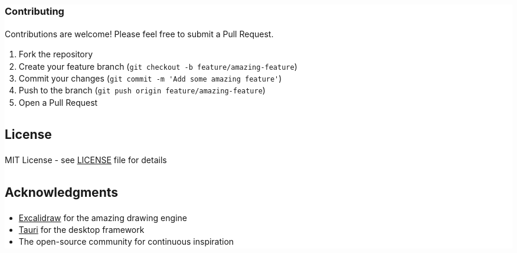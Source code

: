 ### Contributing

Contributions are welcome! Please feel free to submit a Pull Request.

1. Fork the repository
2. Create your feature branch (`git checkout -b feature/amazing-feature`)
3. Commit your changes (`git commit -m 'Add some amazing feature'`)
4. Push to the branch (`git push origin feature/amazing-feature`)
5. Open a Pull Request

## License

MIT License - see [LICENSE](LICENSE) file for details

## Acknowledgments

- [Excalidraw](https://excalidraw.com/) for the amazing drawing engine
- [Tauri](https://tauri.app/) for the desktop framework
- The open-source community for continuous inspiration
